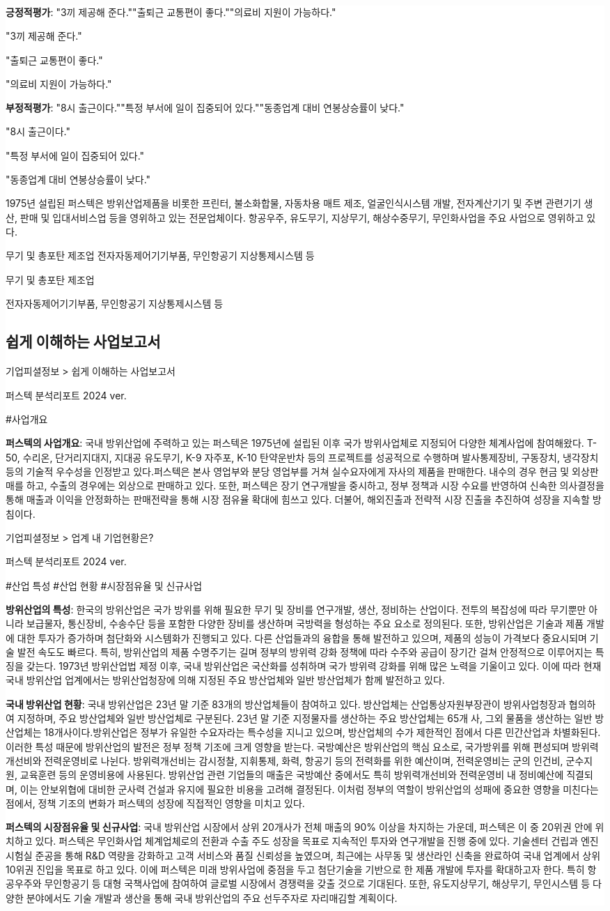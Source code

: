 **긍정적평가**: "3끼 제공해 준다.""출퇴근 교통편이 좋다.""의료비 지원이 가능하다."

"3끼 제공해 준다."

"출퇴근 교통편이 좋다."

"의료비 지원이 가능하다."

**부정적평가**: "8시 출근이다.""특정 부서에 일이 집중되어 있다.""동종업계 대비 연봉상승률이 낮다."

"8시 출근이다."

"특정 부서에 일이 집중되어 있다."

"동종업계 대비 연봉상승률이 낮다."

1975년 설립된 퍼스텍은 방위산업제품을 비롯한 프린터, 불소화합물, 자동차용 매트 제조, 얼굴인식시스템 개발, 전자계산기기 및 주변 관련기기 생산, 판매 및 입대서비스업 등을 영위하고 있는 전문업체이다. 항공우주, 유도무기, 지상무기, 해상수중무기, 무인화사업을 주요 사업으로 영위하고 있다.

무기 및 총포탄 제조업 전자자동제어기기부품, 무인항공기 지상통제시스템 등

무기 및 총포탄 제조업

전자자동제어기기부품, 무인항공기 지상통제시스템 등

## 쉽게 이해하는 사업보고서

기업피셜정보 > 쉽게 이해하는 사업보고서

퍼스텍 분석리포트 2024 ver.

#사업개요

**퍼스텍의 사업개요**: 국내 방위산업에 주력하고 있는 퍼스텍은 1975년에 설립된 이후 국가 방위사업체로 지정되어 다양한 체계사업에 참여해왔다. T-50, 수리온, 단거리지대지, 지대공 유도무기, K-9 자주포, K-10 탄약운반차 등의 프로젝트를 성공적으로 수행하며 발사통제장비, 구동장치, 냉각장치 등의 기술적 우수성을 인정받고 있다.퍼스텍은 본사 영업부와 분당 영업부를 거쳐 실수요자에게 자사의 제품을 판매한다. 내수의 경우 현금 및 외상판매를 하고, 수출의 경우에는 외상으로 판매하고 있다. 또한, 퍼스텍은 장기 연구개발을 중시하고, 정부 정책과 시장 수요를 반영하여 신속한 의사결정을 통해 매출과 이익을 안정화하는 판매전략을 통해 시장 점유율 확대에 힘쓰고 있다. 더불어, 해외진출과 전략적 시장 진출을 추진하여 성장을 지속할 방침이다.

기업피셜정보 > 업계 내 기업현황은?

퍼스텍 분석리포트 2024 ver.

#산업 특성 #산업 현황 #시장점유율 및 신규사업

**방위산업의 특성**: 한국의 방위산업은 국가 방위를 위해 필요한 무기 및 장비를 연구개발, 생산, 정비하는 산업이다. 전투의 복잡성에 따라 무기뿐만 아니라 보급물자, 통신장비, 수송수단 등을 포함한 다양한 장비를 생산하며 국방력을 형성하는 주요 요소로 정의된다. 또한, 방위산업은 기술과 제품 개발에 대한 투자가 증가하며 첨단화와 시스템화가 진행되고 있다. 다른 산업들과의 융합을 통해 발전하고 있으며, 제품의 성능이 가격보다 중요시되며 기술 발전 속도도 빠르다. 특히, 방위산업의 제품 수명주기는 길며 정부의 방위력 강화 정책에 따라 수주와 공급이 장기간 걸쳐 안정적으로 이루어지는 특징을 갖는다. 1973년 방위산업법 제정 이후, 국내 방위산업은 국산화를 성취하며 국가 방위력 강화를 위해 많은 노력을 기울이고 있다. 이에 따라 현재 국내 방위산업 업계에서는 방위산업청장에 의해 지정된 주요 방산업체와 일반 방산업체가 함께 발전하고 있다.

**국내 방위산업 현황**: 국내 방위산업은 23년 말 기준 83개의 방산업체들이 참여하고 있다. 방산업체는 산업통상자원부장관이 방위사업청장과 협의하여 지정하며, 주요 방산업체와 일반 방산업체로 구분된다. 23년 말 기준 지정물자를 생산하는 주요 방산업체는 65개 사, 그외 물품을 생산하는 일반 방산업체는 18개사이다.방위산업은 정부가 유일한 수요자라는 특수성을 지니고 있으며, 방산업체의 수가 제한적인 점에서 다른 민간산업과 차별화된다. 이러한 특성 때문에 방위산업의 발전은 정부 정책 기조에 크게 영향을 받는다. 국방예산은 방위산업의 핵심 요소로, 국가방위를 위해 편성되며 방위력개선비와 전력운영비로 나뉜다. 방위력개선비는 감시정찰, 지휘통제, 화력, 항공기 등의 전력화를 위한 예산이며, 전력운영비는 군의 인건비, 군수지원, 교육훈련 등의 운영비용에 사용된다. 방위산업 관련 기업들의 매출은 국방예산 중에서도 특히 방위력개선비와 전력운영비 내 정비예산에 직결되며, 이는 안보위협에 대비한 군사력 건설과 유지에 필요한 비용을 고려해 결정된다. 이처럼 정부의 역할이 방위산업의 성패에 중요한 영향을 미친다는 점에서, 정책 기조의 변화가 퍼스텍의 성장에 직접적인 영향을 미치고 있다.

**퍼스텍의 시장점유율 및 신규사업**: 국내 방위산업 시장에서 상위 20개사가 전체 매출의 90% 이상을 차지하는 가운데, 퍼스텍은 이 중 20위권 안에 위치하고 있다. 퍼스텍은 무인화사업 체계업체로의 전환과 수출 주도 성장을 목표로 지속적인 투자와 연구개발을 진행 중에 있다. 기술센터 건립과 엔진시험실 준공을 통해 R&D 역량을 강화하고 고객 서비스와 품질 신뢰성을 높였으며, 최근에는 사무동 및 생산라인 신축을 완료하여 국내 업계에서 상위 10위권 진입을 목표로 하고 있다. 이에 퍼스텍은 미래 방위사업에 중점을 두고 첨단기술을 기반으로 한 제품 개발에 투자를 확대하고자 한다. 특히 항공우주와 무인항공기 등 대형 국책사업에 참여하여 글로벌 시장에서 경쟁력을 갖출 것으로 기대된다. 또한, 유도지상무기, 해상무기, 무인시스템 등 다양한 분야에서도 기술 개발과 생산을 통해 국내 방위산업의 주요 선두주자로 자리매김할 계획이다.

